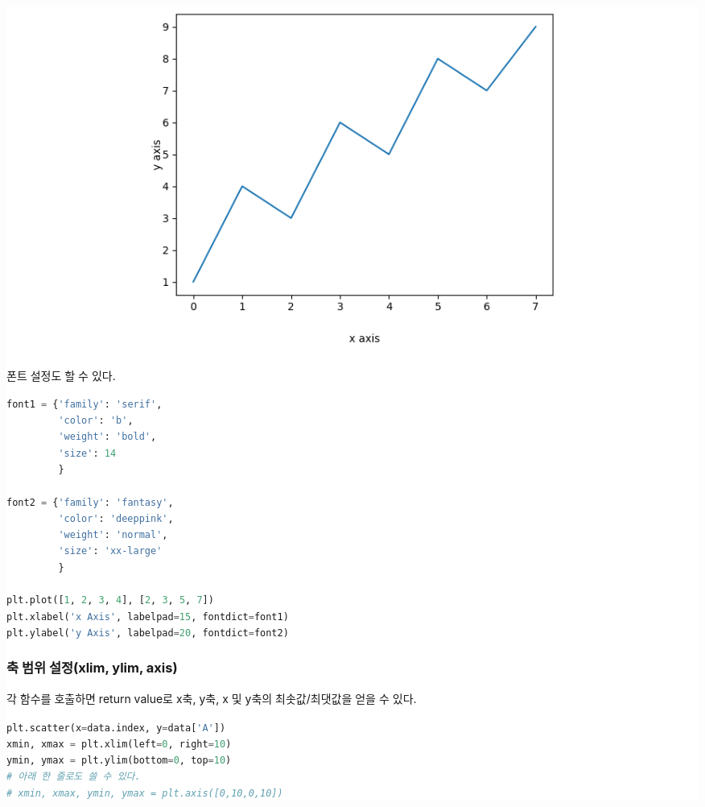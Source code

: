 <center><img src="/public/img/2023-05-12-matplotlib-usage/29.png" width="60%"></center>

폰트 설정도 할 수 있다.
```python
font1 = {'family': 'serif',
         'color': 'b',
         'weight': 'bold',
         'size': 14
         }

font2 = {'family': 'fantasy',
         'color': 'deeppink',
         'weight': 'normal',
         'size': 'xx-large'
         }

plt.plot([1, 2, 3, 4], [2, 3, 5, 7])
plt.xlabel('x Axis', labelpad=15, fontdict=font1)
plt.ylabel('y Axis', labelpad=20, fontdict=font2)
```


### 축 범위 설정(xlim, ylim, axis)

각 함수를 호출하면 return value로 x축, y축, x 및 y축의 최솟값/최댓값을 얻을 수 있다.

```python
plt.scatter(x=data.index, y=data['A'])
xmin, xmax = plt.xlim(left=0, right=10)
ymin, ymax = plt.ylim(bottom=0, top=10)
# 아래 한 줄로도 쓸 수 있다.
# xmin, xmax, ymin, ymax = plt.axis([0,10,0,10])
```